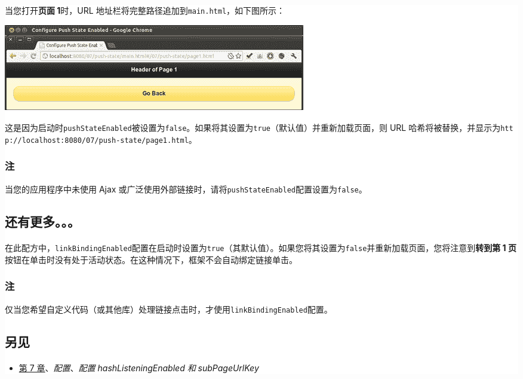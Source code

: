 当您打开**页面 1**时，URL 地址栏将完整路径追加到`main.html`，如下图所示：

![How it works...](img/7225_07_17.jpg)

这是因为启动时`pushStateEnabled`被设置为`false`。如果将其设置为`true`（默认值）并重新加载页面，则 URL 哈希将被替换，并显示为`http://localhost:8080/07/push-state/page1.html`。

### 注

当您的应用程序中未使用 Ajax 或广泛使用外部链接时，请将`pushStateEnabled`配置设置为`false`。

## 还有更多。。。

在此配方中，`linkBindingEnabled`配置在启动时设置为`true`（其默认值）。如果您将其设置为`false`并重新加载页面，您将注意到**转到第 1 页**按钮在单击时没有处于活动状态。在这种情况下，框架不会自动绑定链接单击。

### 注

仅当您希望自定义代码（或其他库）处理链接点击时，才使用`linkBindingEnabled`配置。

## 另见

*   [第 7 章](07.html "Chapter 7. Configurations")、*配置*、*配置 hashListeningEnabled 和 subPageUrlKey*